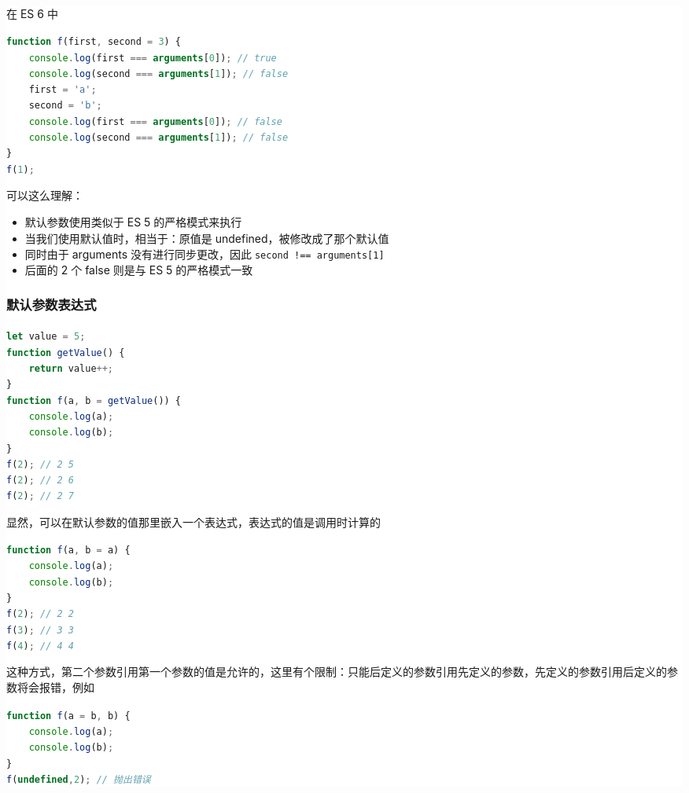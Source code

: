 在 ES 6 中

```javascript
function f(first, second = 3) {
    console.log(first === arguments[0]); // true
    console.log(second === arguments[1]); // false
    first = 'a';
    second = 'b';
    console.log(first === arguments[0]); // false
    console.log(second === arguments[1]); // false
}
f(1);
```

可以这么理解：

- 默认参数使用类似于 ES 5 的严格模式来执行
- 当我们使用默认值时，相当于：原值是 undefined，被修改成了那个默认值
- 同时由于 arguments 没有进行同步更改，因此 `second !== arguments[1]`
- 后面的 2 个 false 则是与 ES 5 的严格模式一致

### 默认参数表达式

```javascript
let value = 5;
function getValue() {
    return value++;
}
function f(a, b = getValue()) {
    console.log(a);
    console.log(b);
}
f(2); // 2 5
f(2); // 2 6
f(2); // 2 7
```

显然，可以在默认参数的值那里嵌入一个表达式，表达式的值是调用时计算的

```javascript
function f(a, b = a) {
    console.log(a);
    console.log(b);
}
f(2); // 2 2
f(3); // 3 3
f(4); // 4 4
```

这种方式，第二个参数引用第一个参数的值是允许的，这里有个限制：只能后定义的参数引用先定义的参数，先定义的参数引用后定义的参数将会报错，例如

```javascript
function f(a = b, b) {
    console.log(a);
    console.log(b);
}
f(undefined,2); // 抛出错误
```
